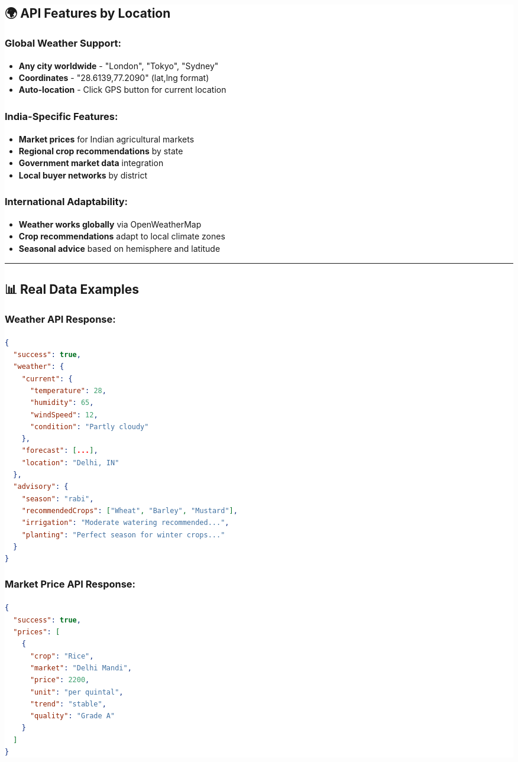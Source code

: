 ## 🌍 **API Features by Location**

### Global Weather Support:
- **Any city worldwide** - "London", "Tokyo", "Sydney"
- **Coordinates** - "28.6139,77.2090" (lat,lng format)
- **Auto-location** - Click GPS button for current location

### India-Specific Features:
- **Market prices** for Indian agricultural markets
- **Regional crop recommendations** by state
- **Government market data** integration
- **Local buyer networks** by district

### International Adaptability:
- **Weather works globally** via OpenWeatherMap
- **Crop recommendations** adapt to local climate zones
- **Seasonal advice** based on hemisphere and latitude

---

## 📊 **Real Data Examples**

### Weather API Response:
```json
{
  "success": true,
  "weather": {
    "current": {
      "temperature": 28,
      "humidity": 65,
      "windSpeed": 12,
      "condition": "Partly cloudy"
    },
    "forecast": [...],
    "location": "Delhi, IN"
  },
  "advisory": {
    "season": "rabi",
    "recommendedCrops": ["Wheat", "Barley", "Mustard"],
    "irrigation": "Moderate watering recommended...",
    "planting": "Perfect season for winter crops..."
  }
}
```

### Market Price API Response:
```json
{
  "success": true,
  "prices": [
    {
      "crop": "Rice",
      "market": "Delhi Mandi",
      "price": 2200,
      "unit": "per quintal",
      "trend": "stable",
      "quality": "Grade A"
    }
  ]
}
```
